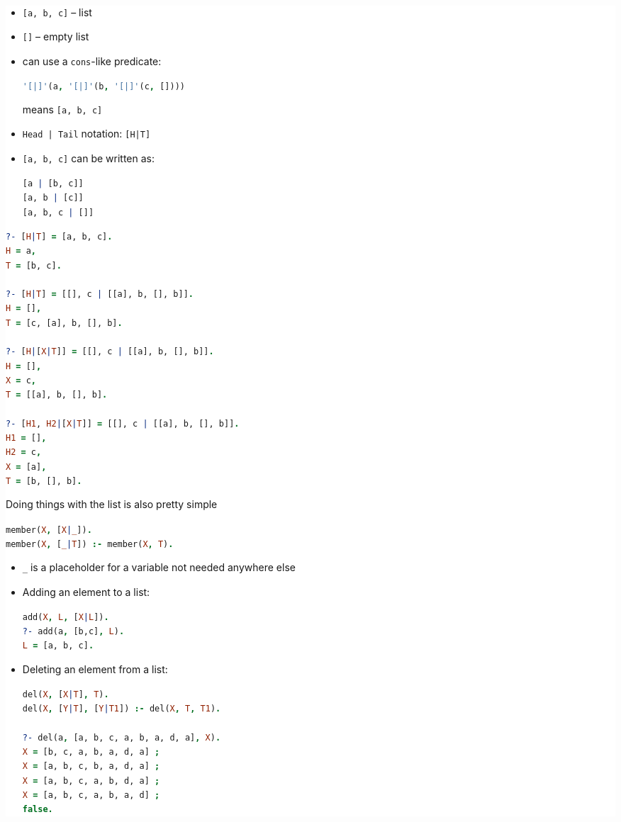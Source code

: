 - `[a, b, c]` – list
- `[]` – empty list
- can use a `cons`-like predicate:
  ```prolog
  '[|]'(a, '[|]'(b, '[|]'(c, [])))
  ```
  means `[a, b, c]`

- `Head | Tail` notation: `[H|T]`
- `[a, b, c]` can be written as:
  ```prolog
  [a | [b, c]]
  [a, b | [c]]
  [a, b, c | []]
  ```

```prolog
?- [H|T] = [a, b, c].
H = a,
T = [b, c].

?- [H|T] = [[], c | [[a], b, [], b]].
H = [],
T = [c, [a], b, [], b].

?- [H|[X|T]] = [[], c | [[a], b, [], b]].
H = [],
X = c,
T = [[a], b, [], b].

?- [H1, H2|[X|T]] = [[], c | [[a], b, [], b]].
H1 = [],
H2 = c,
X = [a],
T = [b, [], b].
```

Doing things with the list is also pretty simple



```prolog
member(X, [X|_]).
member(X, [_|T]) :- member(X, T).
```

- `_` is a placeholder for a variable not needed anywhere else

- Adding an element to a list:
  ```prolog
  add(X, L, [X|L]).
  ?- add(a, [b,c], L).
  L = [a, b, c].
  ```

- Deleting an element from a list:
  ```prolog
  del(X, [X|T], T).
  del(X, [Y|T], [Y|T1]) :- del(X, T, T1).

  ?- del(a, [a, b, c, a, b, a, d, a], X).
  X = [b, c, a, b, a, d, a] ;
  X = [a, b, c, b, a, d, a] ;
  X = [a, b, c, a, b, d, a] ;
  X = [a, b, c, a, b, a, d] ;
  false.
  ```
